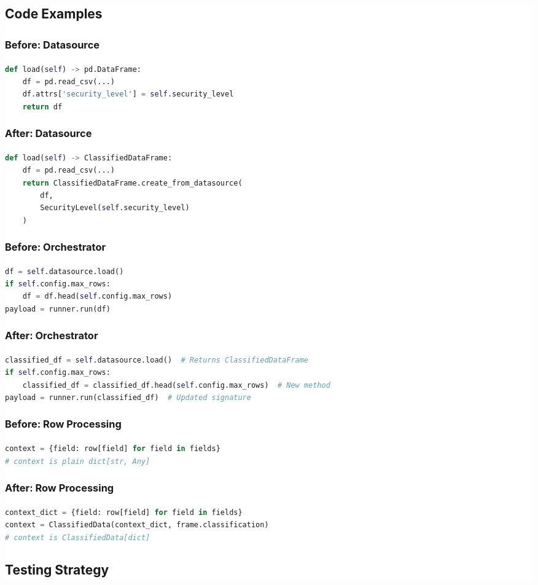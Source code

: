 ## Code Examples

### Before: Datasource
```python
def load(self) -> pd.DataFrame:
    df = pd.read_csv(...)
    df.attrs['security_level'] = self.security_level
    return df
```

### After: Datasource
```python
def load(self) -> ClassifiedDataFrame:
    df = pd.read_csv(...)
    return ClassifiedDataFrame.create_from_datasource(
        df, 
        SecurityLevel(self.security_level)
    )
```

### Before: Orchestrator
```python
df = self.datasource.load()
if self.config.max_rows:
    df = df.head(self.config.max_rows)
payload = runner.run(df)
```

### After: Orchestrator
```python
classified_df = self.datasource.load()  # Returns ClassifiedDataFrame
if self.config.max_rows:
    classified_df = classified_df.head(self.config.max_rows)  # New method
payload = runner.run(classified_df)  # Updated signature
```

### Before: Row Processing
```python
context = {field: row[field] for field in fields}
# context is plain dict[str, Any]
```

### After: Row Processing
```python
context_dict = {field: row[field] for field in fields}
context = ClassifiedData(context_dict, frame.classification)
# context is ClassifiedData[dict]
```

## Testing Strategy
